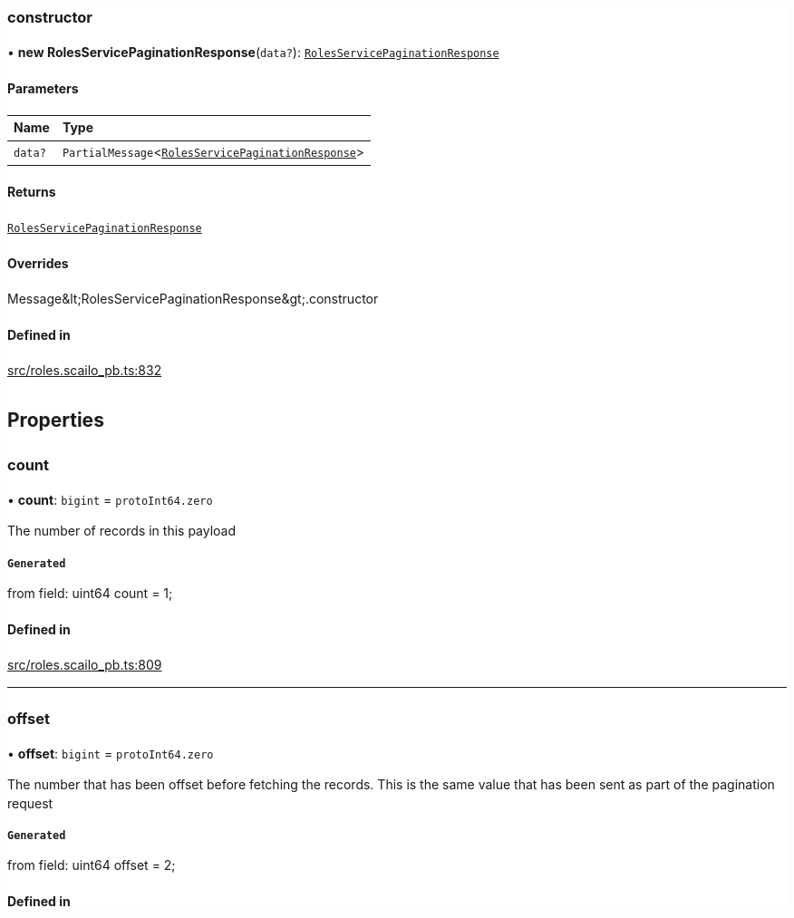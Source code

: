 ### constructor

• **new RolesServicePaginationResponse**(`data?`): [`RolesServicePaginationResponse`](RolesServicePaginationResponse.md)

#### Parameters

| Name | Type |
| :------ | :------ |
| `data?` | `PartialMessage`\<[`RolesServicePaginationResponse`](RolesServicePaginationResponse.md)\> |

#### Returns

[`RolesServicePaginationResponse`](RolesServicePaginationResponse.md)

#### Overrides

Message\&lt;RolesServicePaginationResponse\&gt;.constructor

#### Defined in

[src/roles.scailo_pb.ts:832](https://github.com/scailo/ts-sdk/blob/c10a36b57201dfa5903d4b53efa1e62aa6208936/src/roles.scailo_pb.ts#L832)

## Properties

### count

• **count**: `bigint` = `protoInt64.zero`

The number of records in this payload

**`Generated`**

from field: uint64 count = 1;

#### Defined in

[src/roles.scailo_pb.ts:809](https://github.com/scailo/ts-sdk/blob/c10a36b57201dfa5903d4b53efa1e62aa6208936/src/roles.scailo_pb.ts#L809)

___

### offset

• **offset**: `bigint` = `protoInt64.zero`

The number that has been offset before fetching the records. This is the same value that has been sent as part of the pagination request

**`Generated`**

from field: uint64 offset = 2;

#### Defined in
